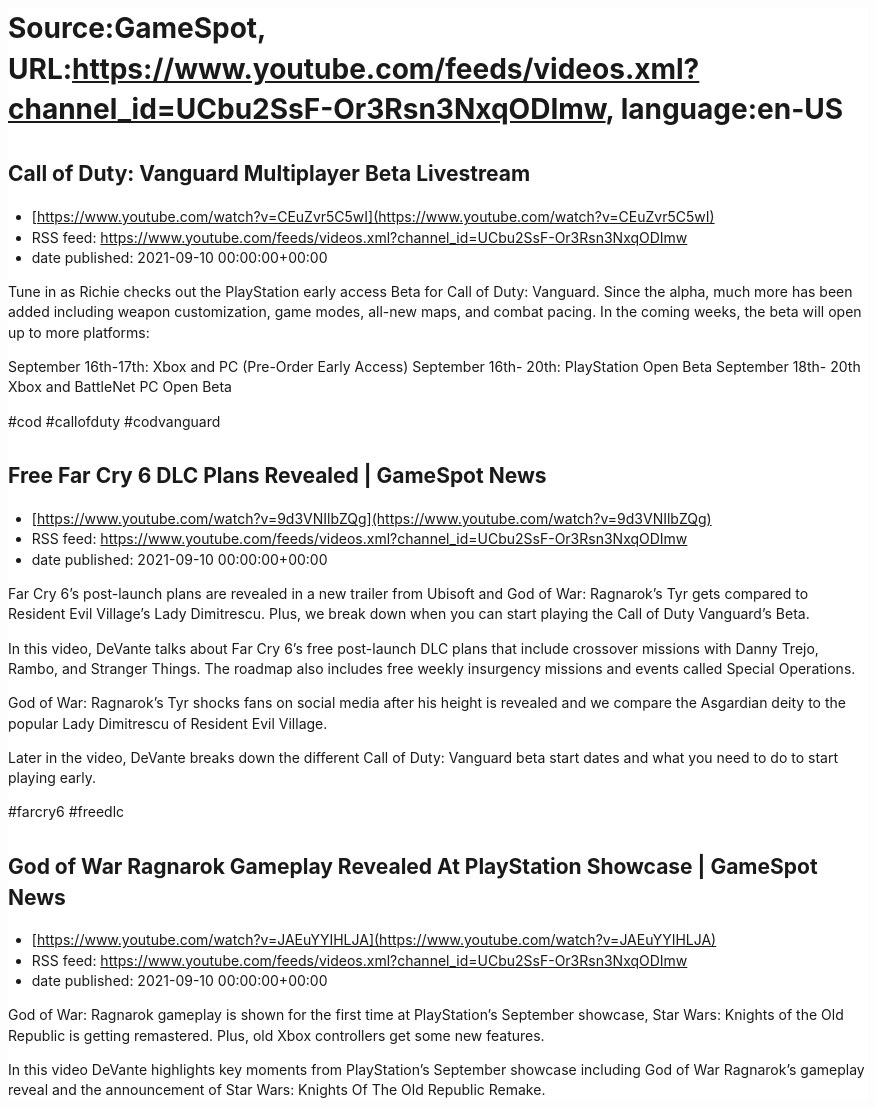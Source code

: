 # Source:GameSpot, URL:https://www.youtube.com/feeds/videos.xml?channel_id=UCbu2SsF-Or3Rsn3NxqODImw, language:en-US

## Call of Duty: Vanguard Multiplayer Beta Livestream
 - [https://www.youtube.com/watch?v=CEuZvr5C5wI](https://www.youtube.com/watch?v=CEuZvr5C5wI)
 - RSS feed: https://www.youtube.com/feeds/videos.xml?channel_id=UCbu2SsF-Or3Rsn3NxqODImw
 - date published: 2021-09-10 00:00:00+00:00

Tune in as Richie checks out the PlayStation early access Beta for Call of Duty: Vanguard. Since the alpha, much more has been added including weapon customization, game modes, all-new maps, and combat pacing. In the coming weeks, the beta will open up to more platforms:

September 16th-17th: Xbox and PC (Pre-Order Early Access)
September 16th- 20th: PlayStation Open Beta
September 18th- 20th Xbox and BattleNet PC Open Beta

#cod #callofduty #codvanguard

## Free Far Cry 6 DLC Plans Revealed | GameSpot News
 - [https://www.youtube.com/watch?v=9d3VNIlbZQg](https://www.youtube.com/watch?v=9d3VNIlbZQg)
 - RSS feed: https://www.youtube.com/feeds/videos.xml?channel_id=UCbu2SsF-Or3Rsn3NxqODImw
 - date published: 2021-09-10 00:00:00+00:00

Far Cry 6’s post-launch plans are revealed in a new trailer from Ubisoft and God of War: Ragnarok’s Tyr gets compared to Resident Evil Village’s Lady Dimitrescu. Plus, we break down when you can start playing the Call of Duty Vanguard’s Beta. 

In this video, DeVante talks about Far Cry 6’s free post-launch DLC plans that include crossover missions with Danny Trejo, Rambo, and Stranger Things. The roadmap also includes free weekly insurgency missions and events called Special Operations. 

God of War: Ragnarok’s Tyr shocks fans on social media after his height is revealed and we compare the Asgardian deity to the popular Lady Dimitrescu of Resident Evil Village. 

Later in the video, DeVante breaks down the different Call of Duty: Vanguard beta start dates and what you need to do to start playing early.

#farcry6 #freedlc

## God of War Ragnarok Gameplay Revealed At PlayStation Showcase | GameSpot News
 - [https://www.youtube.com/watch?v=JAEuYYIHLJA](https://www.youtube.com/watch?v=JAEuYYIHLJA)
 - RSS feed: https://www.youtube.com/feeds/videos.xml?channel_id=UCbu2SsF-Or3Rsn3NxqODImw
 - date published: 2021-09-10 00:00:00+00:00

God of War: Ragnarok gameplay is shown for the first time at PlayStation’s September showcase, Star Wars: Knights of the Old Republic is getting remastered. Plus, old Xbox controllers get some new features.

In this video DeVante highlights key moments from PlayStation’s September showcase including God of War Ragnarok’s gameplay reveal and the announcement of Star Wars: Knights Of The Old Republic Remake.  
